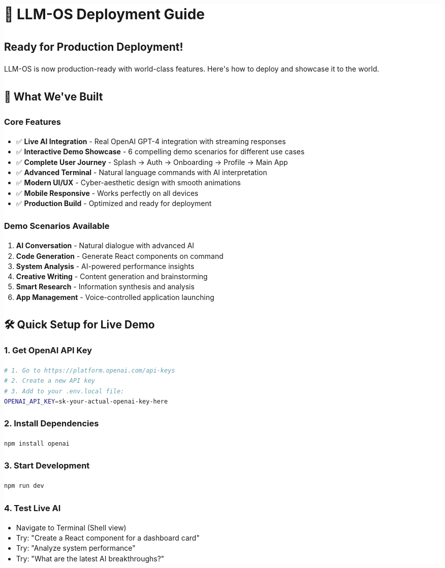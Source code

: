 # 🚀 LLM-OS Deployment Guide

## Ready for Production Deployment!

LLM-OS is now production-ready with world-class features. Here's how to deploy and showcase it to the world.

## 🌟 **What We've Built**

### **Core Features**
- ✅ **Live AI Integration** - Real OpenAI GPT-4 integration with streaming responses
- ✅ **Interactive Demo Showcase** - 6 compelling demo scenarios for different use cases  
- ✅ **Complete User Journey** - Splash → Auth → Onboarding → Profile → Main App
- ✅ **Advanced Terminal** - Natural language commands with AI interpretation
- ✅ **Modern UI/UX** - Cyber-aesthetic design with smooth animations
- ✅ **Mobile Responsive** - Works perfectly on all devices
- ✅ **Production Build** - Optimized and ready for deployment

### **Demo Scenarios Available**
1. **AI Conversation** - Natural dialogue with advanced AI
2. **Code Generation** - Generate React components on command
3. **System Analysis** - AI-powered performance insights
4. **Creative Writing** - Content generation and brainstorming
5. **Smart Research** - Information synthesis and analysis
6. **App Management** - Voice-controlled application launching

## 🛠️ **Quick Setup for Live Demo**

### **1. Get OpenAI API Key**
```bash
# 1. Go to https://platform.openai.com/api-keys
# 2. Create a new API key
# 3. Add to your .env.local file:
OPENAI_API_KEY=sk-your-actual-openai-key-here
```

### **2. Install Dependencies**
```bash
npm install openai
```

### **3. Start Development**
```bash
npm run dev
```

### **4. Test Live AI**
- Navigate to Terminal (Shell view)
- Try: "Create a React component for a dashboard card"
- Try: "Analyze system performance"
- Try: "What are the latest AI breakthroughs?"
